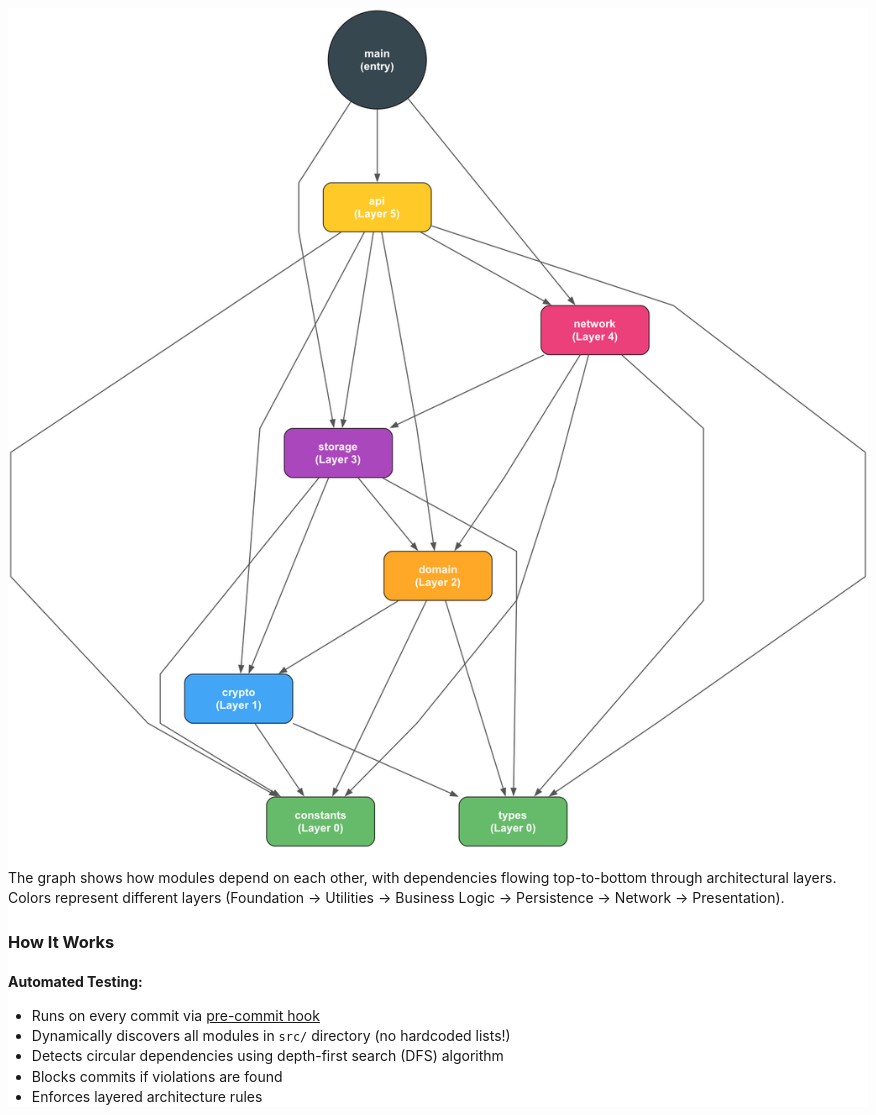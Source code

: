![Module Dependencies](docs/module-structure.png)

The graph shows how modules depend on each other, with dependencies flowing top-to-bottom through architectural layers. Colors represent different layers (Foundation → Utilities → Business Logic → Persistence → Network → Presentation).

### How It Works

**Automated Testing:**
- Runs on every commit via [pre-commit hook](.cargo-husky/hooks/pre-commit)
- Dynamically discovers all modules in `src/` directory (no hardcoded lists!)
- Detects circular dependencies using depth-first search (DFS) algorithm
- Blocks commits if violations are found
- Enforces layered architecture rules
